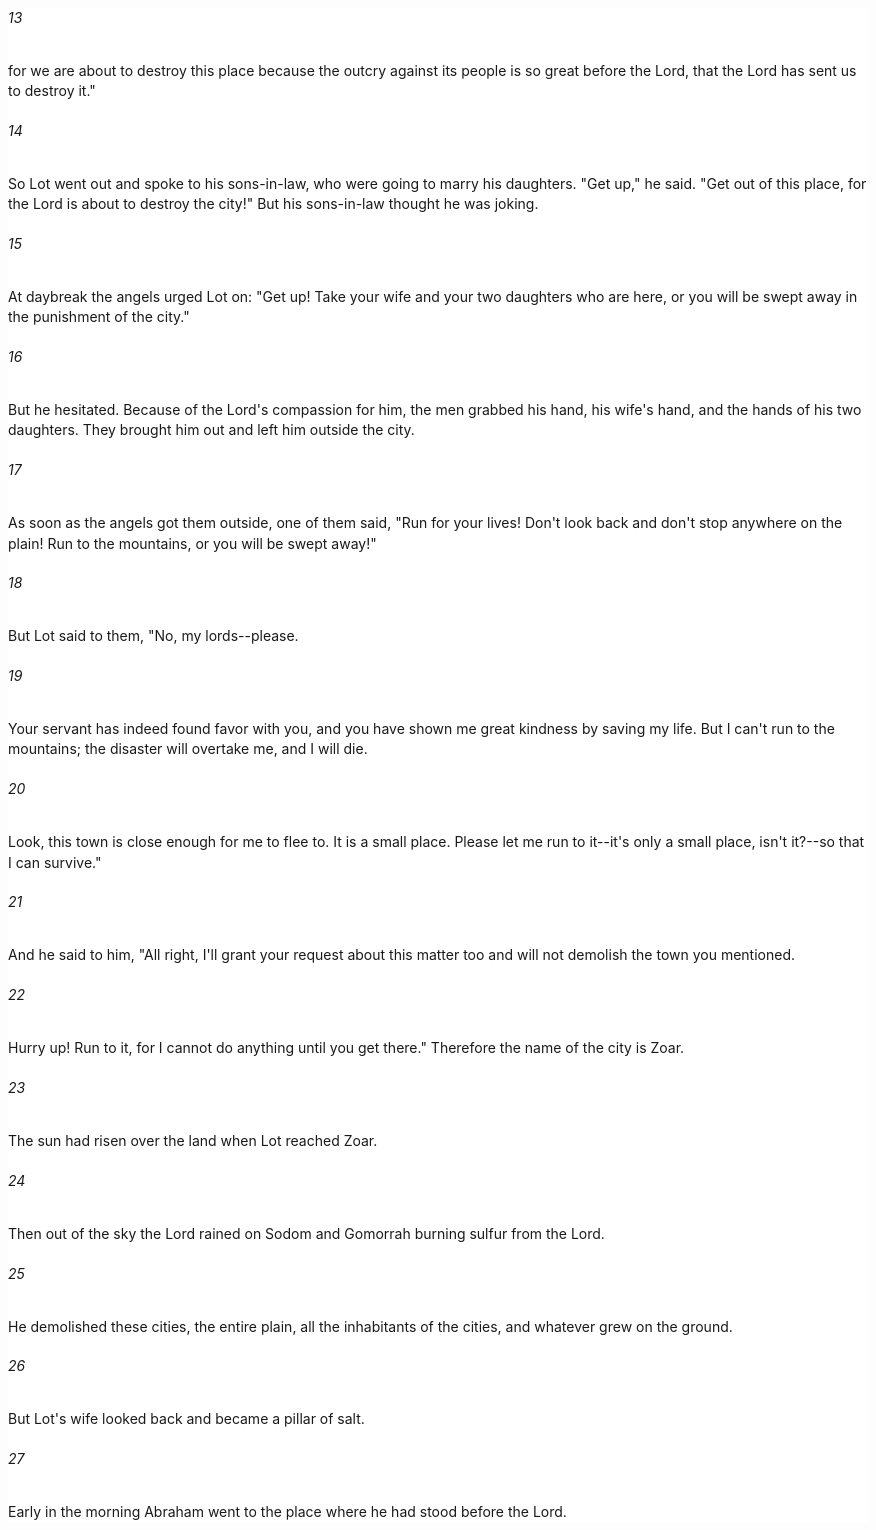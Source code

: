 ###### 13 
for we are about to destroy this place because the outcry against its people is so great before the Lord, that the Lord has sent us to destroy it." 

###### 14 
So Lot went out and spoke to his sons-in-law, who were going to marry his daughters. "Get up," he said. "Get out of this place, for the Lord is about to destroy the city!" But his sons-in-law thought he was joking. 

###### 15 
At daybreak the angels urged Lot on: "Get up! Take your wife and your two daughters who are here, or you will be swept away in the punishment of the city." 

###### 16 
But he hesitated. Because of the Lord's compassion for him, the men grabbed his hand, his wife's hand, and the hands of his two daughters. They brought him out and left him outside the city. 

###### 17 
As soon as the angels got them outside, one of them said, "Run for your lives! Don't look back and don't stop anywhere on the plain! Run to the mountains, or you will be swept away!" 

###### 18 
But Lot said to them, "No, my lords--please. 

###### 19 
Your servant has indeed found favor with you, and you have shown me great kindness by saving my life. But I can't run to the mountains; the disaster will overtake me, and I will die. 

###### 20 
Look, this town is close enough for me to flee to. It is a small place. Please let me run to it--it's only a small place, isn't it?--so that I can survive." 

###### 21 
And he said to him, "All right, I'll grant your request about this matter too and will not demolish the town you mentioned. 

###### 22 
Hurry up! Run to it, for I cannot do anything until you get there." Therefore the name of the city is Zoar. 

###### 23 
The sun had risen over the land when Lot reached Zoar. 

###### 24 
Then out of the sky the Lord rained on Sodom and Gomorrah burning sulfur from the Lord. 

###### 25 
He demolished these cities, the entire plain, all the inhabitants of the cities, and whatever grew on the ground. 

###### 26 
But Lot's wife looked back and became a pillar of salt. 

###### 27 
Early in the morning Abraham went to the place where he had stood before the Lord. 
